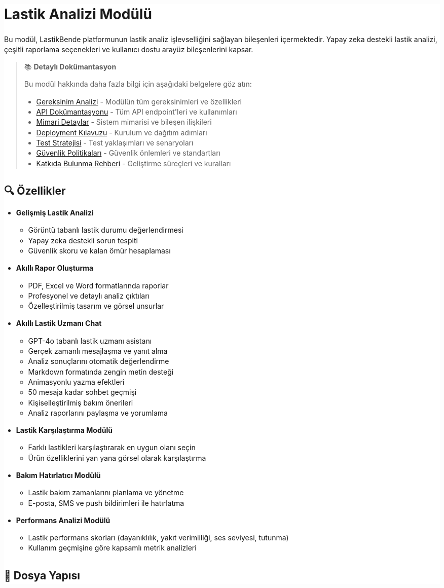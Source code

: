 # Lastik Analizi Modülü

Bu modül, LastikBende platformunun lastik analiz işlevselliğini sağlayan bileşenleri içermektedir. Yapay zeka destekli lastik analizi, çeşitli raporlama seçenekleri ve kullanıcı dostu arayüz bileşenlerini kapsar.

> 📚 **Detaylı Dokümantasyon**
> 
> Bu modül hakkında daha fazla bilgi için aşağıdaki belgelere göz atın:
> 
> - [Gereksinim Analizi](/docs/REQUIREMENTS.md) - Modülün tüm gereksinimleri ve özellikleri
> - [API Dokümantasyonu](/docs/API.md) - Tüm API endpoint'leri ve kullanımları
> - [Mimari Detaylar](/docs/ARCHITECTURE.md) - Sistem mimarisi ve bileşen ilişkileri
> - [Deployment Kılavuzu](/docs/DEPLOYMENT.md) - Kurulum ve dağıtım adımları
> - [Test Stratejisi](/docs/TESTING.md) - Test yaklaşımları ve senaryoları
> - [Güvenlik Politikaları](/docs/SECURITY.md) - Güvenlik önlemleri ve standartları
> - [Katkıda Bulunma Rehberi](/docs/CONTRIBUTING.md) - Geliştirme süreçleri ve kuralları

## 🔍 Özellikler

- **Gelişmiş Lastik Analizi**
  - Görüntü tabanlı lastik durumu değerlendirmesi
  - Yapay zeka destekli sorun tespiti
  - Güvenlik skoru ve kalan ömür hesaplaması

- **Akıllı Rapor Oluşturma**
  - PDF, Excel ve Word formatlarında raporlar
  - Profesyonel ve detaylı analiz çıktıları 
  - Özelleştirilmiş tasarım ve görsel unsurlar

- **Akıllı Lastik Uzmanı Chat**
  - GPT-4o tabanlı lastik uzmanı asistanı
  - Gerçek zamanlı mesajlaşma ve yanıt alma
  - Analiz sonuçlarını otomatik değerlendirme
  - Markdown formatında zengin metin desteği
  - Animasyonlu yazma efektleri
  - 50 mesaja kadar sohbet geçmişi
  - Kişiselleştirilmiş bakım önerileri
  - Analiz raporlarını paylaşma ve yorumlama

- **Lastik Karşılaştırma Modülü**
  - Farklı lastikleri karşılaştırarak en uygun olanı seçin
  - Ürün özelliklerini yan yana görsel olarak karşılaştırma

- **Bakım Hatırlatıcı Modülü**
  - Lastik bakım zamanlarını planlama ve yönetme
  - E-posta, SMS ve push bildirimleri ile hatırlatma

- **Performans Analizi Modülü**
  - Lastik performans skorları (dayanıklılık, yakıt verimliliği, ses seviyesi, tutunma)
  - Kullanım geçmişine göre kapsamlı metrik analizleri

## 📁 Dosya Yapısı
